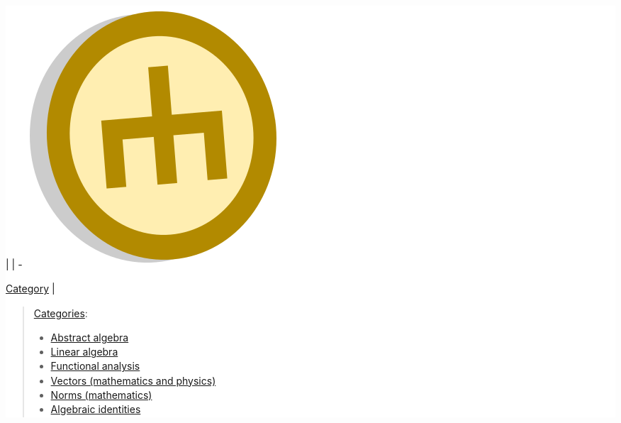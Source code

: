 |                                                                                                                                                                                                                                                                                                                                                                                                                                                        | - ![category icon](../../archives/Wikimedia%20Commons/Symbol%20category%20class.svg) <p>  [Category](https://en.wikipedia.org/wiki/Category:Functional%20analysis)                                                                                                                                                                                                                                                                                                                                                                                                                                                                                                                                                                                                                                                                                      |

> [Categories](https://en.wikipedia.org/wiki/Help:Category):
>
> - [Abstract algebra](https://en.wikipedia.org/wiki/Category:Abstract%20algebra)
> - [Linear algebra](https://en.wikipedia.org/wiki/Category:Linear%20algebra)
> - [Functional analysis](https://en.wikipedia.org/wiki/Category:Functional%20analysis)
> - [Vectors \(mathematics and physics\)](https://en.wikipedia.org/wiki/Category:Vectors%20%28mathematics%20and%20physics%29)
> - [Norms \(mathematics\)](https://en.wikipedia.org/wiki/Category:Norms%20%28mathematics%29)
> - [Algebraic identities](https://en.wikipedia.org/wiki/Category:Algebraic%20identities)
